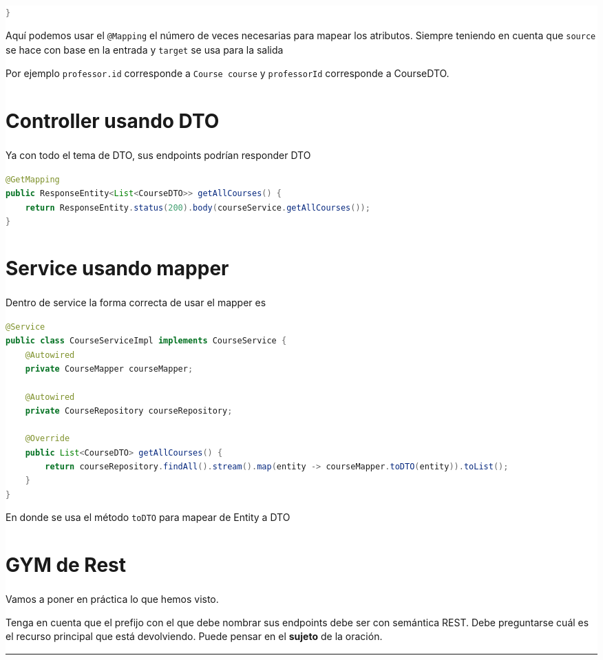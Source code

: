 ```java
}
```


Aquí podemos usar el `@Mapping` el número de veces necesarias para mapear los atributos. Siempre teniendo en cuenta que `source` se hace con base en la entrada y `target` se usa para la salida

Por ejemplo `professor.id` corresponde a `Course course` y `professorId` corresponde a CourseDTO.


# Controller usando DTO

Ya con todo el tema de DTO, sus endpoints podrían responder DTO

```java
@GetMapping
public ResponseEntity<List<CourseDTO>> getAllCourses() {
    return ResponseEntity.status(200).body(courseService.getAllCourses());
}
```


# Service usando mapper

Dentro de service la forma correcta de usar el mapper es

```java
@Service
public class CourseServiceImpl implements CourseService {
    @Autowired
    private CourseMapper courseMapper;

    @Autowired
    private CourseRepository courseRepository;

    @Override
    public List<CourseDTO> getAllCourses() {
        return courseRepository.findAll().stream().map(entity -> courseMapper.toDTO(entity)).toList();
    }
}
```

En donde se usa el método `toDTO` para mapear de Entity a DTO

# GYM de Rest

Vamos a poner en práctica lo que hemos visto.

Tenga en cuenta que el prefijo con el que debe nombrar sus endpoints debe ser con semántica REST. Debe preguntarse cuál es el recurso principal que está devolviendo. Puede pensar en el **sujeto** de la oración.

---
